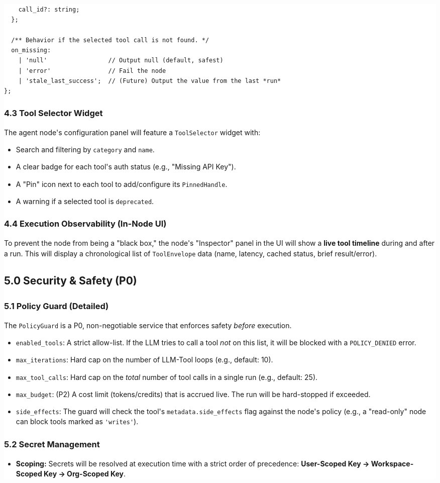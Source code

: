         call_id?: string;
      };
    
      /** Behavior if the selected tool call is not found. */
      on_missing:
        | 'null'                 // Output null (default, safest)
        | 'error'                // Fail the node
        | 'stale_last_success';  // (Future) Output the value from the last *run*
    };
    

### 4.3 Tool Selector Widget

The agent node's configuration panel will feature a `ToolSelector` widget with:

-   Search and filtering by `category` and `name`.
    
-   A clear badge for each tool's auth status (e.g., "Missing API Key").
    
-   A "Pin" icon next to each tool to add/configure its `PinnedHandle`.
    
-   A warning if a selected tool is `deprecated`.
    

### 4.4 Execution Observability (In-Node UI)

To prevent the node from being a "black box," the node's "Inspector" panel in the UI will show a **live tool timeline** during and after a run. This will display a chronological list of `ToolEnvelope` data (name, latency, cached status, brief result/error).

## 5.0 Security & Safety (P0)

### 5.1 Policy Guard (Detailed)

The `PolicyGuard` is a P0, non-negotiable service that enforces safety _before_ execution.

-   `enabled_tools`: A strict allow-list. If the LLM tries to call a tool _not_ on this list, it will be blocked with a `POLICY_DENIED` error.
    
-   `max_iterations`: Hard cap on the number of LLM-Tool loops (e.g., default: 10).
    
-   `max_tool_calls`: Hard cap on the _total_ number of tool calls in a single run (e.g., default: 25).
    
-   `max_budget`: (P2) A cost limit (tokens/credits) that is accrued live. The run will be hard-stopped if exceeded.
    
-   `side_effects`: The guard will check the tool's `metadata.side_effects` flag against the node's policy (e.g., a "read-only" node can block tools marked as `'writes'`).
    

### 5.2 Secret Management

-   **Scoping:** Secrets will be resolved at execution time with a strict order of precedence: **User-Scoped Key → Workspace-Scoped Key → Org-Scoped Key**.
    
